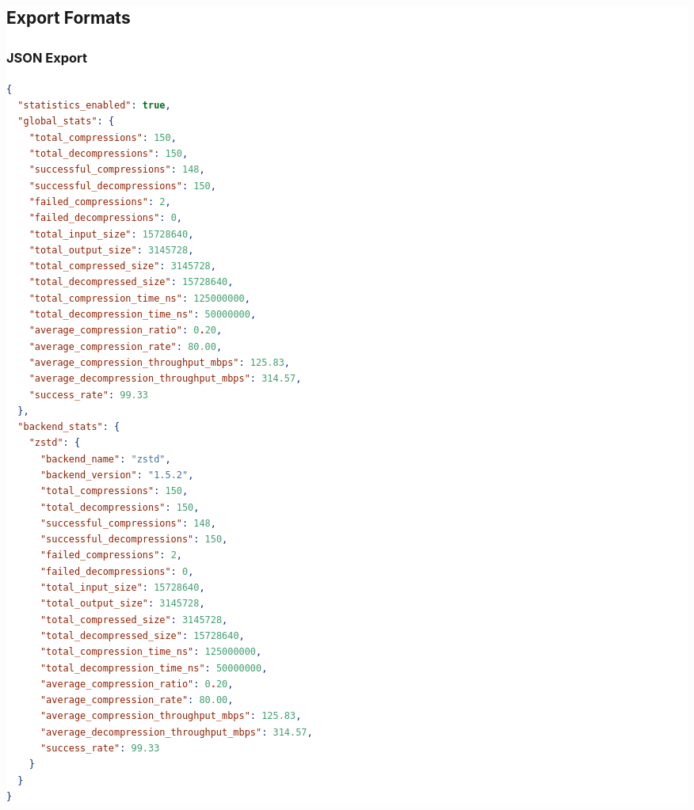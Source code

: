 ## Export Formats

### JSON Export
```json
{
  "statistics_enabled": true,
  "global_stats": {
    "total_compressions": 150,
    "total_decompressions": 150,
    "successful_compressions": 148,
    "successful_decompressions": 150,
    "failed_compressions": 2,
    "failed_decompressions": 0,
    "total_input_size": 15728640,
    "total_output_size": 3145728,
    "total_compressed_size": 3145728,
    "total_decompressed_size": 15728640,
    "total_compression_time_ns": 125000000,
    "total_decompression_time_ns": 50000000,
    "average_compression_ratio": 0.20,
    "average_compression_rate": 80.00,
    "average_compression_throughput_mbps": 125.83,
    "average_decompression_throughput_mbps": 314.57,
    "success_rate": 99.33
  },
  "backend_stats": {
    "zstd": {
      "backend_name": "zstd",
      "backend_version": "1.5.2",
      "total_compressions": 150,
      "total_decompressions": 150,
      "successful_compressions": 148,
      "successful_decompressions": 150,
      "failed_compressions": 2,
      "failed_decompressions": 0,
      "total_input_size": 15728640,
      "total_output_size": 3145728,
      "total_compressed_size": 3145728,
      "total_decompressed_size": 15728640,
      "total_compression_time_ns": 125000000,
      "total_decompression_time_ns": 50000000,
      "average_compression_ratio": 0.20,
      "average_compression_rate": 80.00,
      "average_compression_throughput_mbps": 125.83,
      "average_decompression_throughput_mbps": 314.57,
      "success_rate": 99.33
    }
  }
}
```

